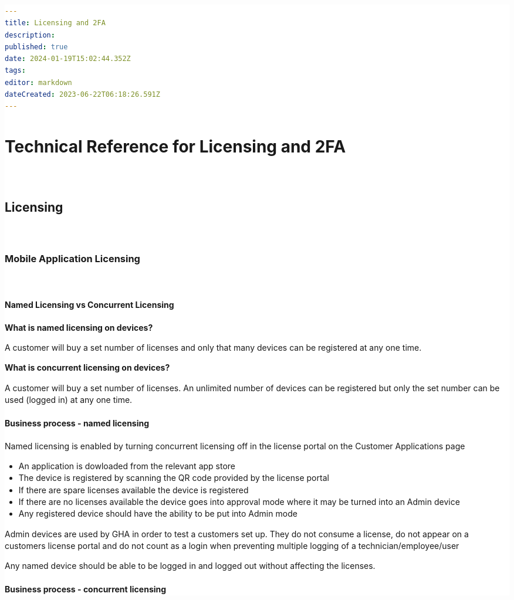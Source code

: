 ```yaml
---
title: Licensing and 2FA
description: 
published: true
date: 2024-01-19T15:02:44.352Z
tags: 
editor: markdown
dateCreated: 2023-06-22T06:18:26.591Z
---
```


# Technical Reference for Licensing and 2FA
<br/>

## Licensing
<br/>

### Mobile Application Licensing
<br/>

#### Named Licensing vs Concurrent Licensing

**What is named licensing on devices?**

A customer will buy a set number of licenses and only that many devices can be registered at any one time.

**What is concurrent licensing on devices?**

A customer will buy a set number of licenses. An unlimited number of devices can be registered but only the set number can be used (logged in) at any one time.

#### Business process - named licensing

Named licensing is enabled by turning concurrent licensing off in the license portal on the Customer Applications page

- An application is dowloaded from the relevant app store
- The device is registered by scanning the QR code provided by the license portal
- If there are spare licenses available the device is registered
- If there are no licenses available the device goes into approval mode where it may be turned into an Admin device
- Any registered device should have the ability to be put into Admin mode

Admin devices are used by GHA in order to test a customers set up. They do not consume a license, do not appear on a customers license portal and do not count as a login when preventing multiple logging of a technician/employee/user

Any named device should be able to be logged in and logged out without affecting the licenses.



#### Business process - concurrent licensing
